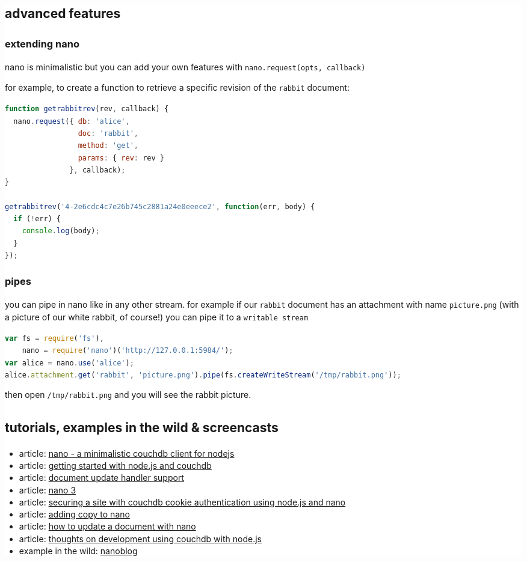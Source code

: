 
## advanced features

### extending nano

nano is minimalistic but you can add your own features with
`nano.request(opts, callback)`

for example, to create a function to retrieve a specific revision of the
`rabbit` document:

``` js
function getrabbitrev(rev, callback) {
  nano.request({ db: 'alice',
                 doc: 'rabbit',
                 method: 'get',
                 params: { rev: rev }
               }, callback);
}

getrabbitrev('4-2e6cdc4c7e26b745c2881a24e0eeece2', function(err, body) {
  if (!err) {
    console.log(body);
  }
});
```
### pipes

you can pipe in nano like in any other stream.
for example if our `rabbit` document has an attachment with name `picture.png`
(with a picture of our white rabbit, of course!) you can pipe it to a `writable
stream`

``` js
var fs = require('fs'),
    nano = require('nano')('http://127.0.0.1:5984/');
var alice = nano.use('alice');
alice.attachment.get('rabbit', 'picture.png').pipe(fs.createWriteStream('/tmp/rabbit.png'));
```

then open `/tmp/rabbit.png` and you will see the rabbit picture.


## tutorials, examples in the wild & screencasts

* article: [nano - a minimalistic couchdb client for nodejs](http://writings.nunojob.com/2011/08/nano-minimalistic-couchdb-client-for-nodejs.html)
* article: [getting started with node.js and couchdb](http://writings.nunojob.com/2011/09/getting-started-with-nodejs-and-couchdb.html)
* article: [document update handler support](http://jackhq.tumblr.com/post/16035106690/nano-v1-2-x-document-update-handler-support-v1-2-x)
* article: [nano 3](http://writings.nunojob.com/2012/05/Nano-3.html)
* article: [securing a site with couchdb cookie authentication using node.js and nano](http://codetwizzle.com/articles/couchdb-cookie-authentication-nodejs-nano/)
* article: [adding copy to nano](http://blog.jlank.com/2012/07/04/adding-copy-to-nano/)
* article: [how to update a document with nano](http://writings.nunojob.com/2012/07/How-To-Update-A-Document-With-Nano-The-CouchDB-Client-for-Node.js.html)
* article: [thoughts on development using couchdb with node.js](http://tbranyen.com/post/thoughts-on-development-using-couchdb-with-nodejs)
* example in the wild: [nanoblog](https://github.com/grabbeh/nanoblog)
